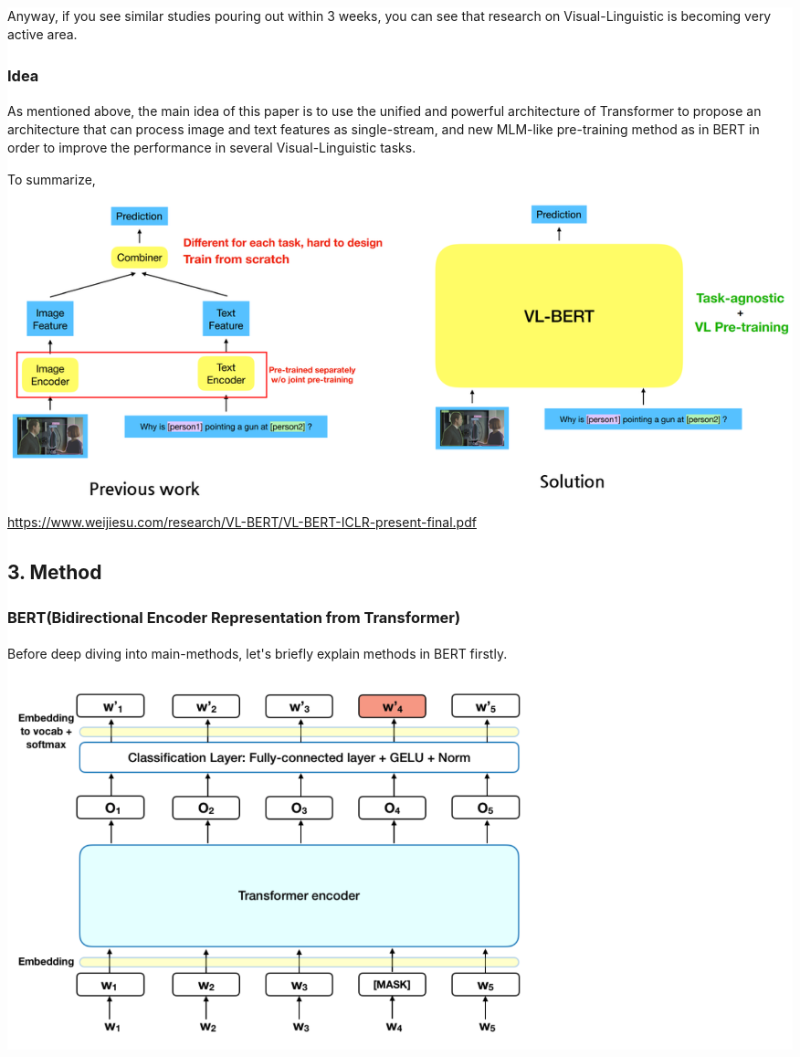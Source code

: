 Anyway, if you see similar studies pouring out within 3 weeks, you can see that research on Visual-Linguistic is becoming very active area.

### Idea

As mentioned above, the main idea of ​​this paper is to use the unified and powerful architecture of Transformer to propose an architecture that can process image and text features as single-stream, and new MLM-like pre-training method as in BERT in order to improve the performance in several Visual-Linguistic tasks.

To summarize,

![solution](../../.gitbook/assets/14/solution.png)
https://www.weijiesu.com/research/VL-BERT/VL-BERT-ICLR-present-final.pdf

## 3. Method

### BERT(Bidirectional Encoder Representation from Transformer)

Before deep diving into main-methods, let's briefly explain methods in BERT firstly.

![bert](../../.gitbook/assets/14/bert.png)
